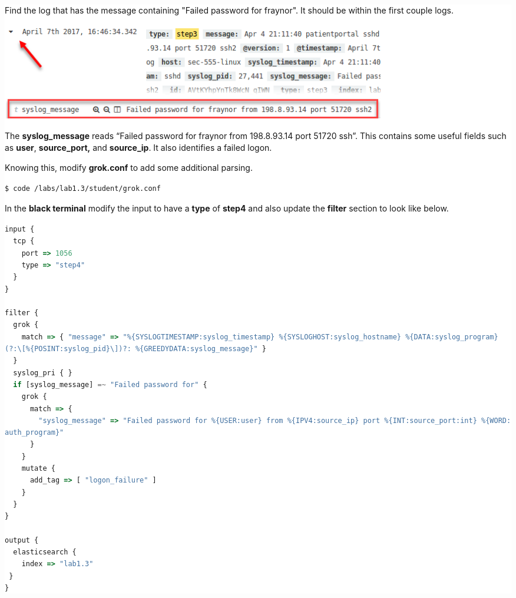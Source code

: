 Find the log that has the message containing "Failed password for fraynor". It should be within the first couple logs.

<img src="./media/image12.png" width="640" height="159" />

The **syslog\_message** reads “Failed password for fraynor from 198.8.93.14 port 51720 ssh”. This contains some useful fields such as **user**, **source\_port,** and **source\_ip**. It also identifies a failed logon.

Knowing this, modify **grok.conf** to add some additional parsing.

```bash
$ code /labs/lab1.3/student/grok.conf
```

In the **black terminal** modify the input to have a **type** of **step4** and also update the **filter** section to look like below.

```javascript
input {
  tcp {
    port => 1056
    type => "step4"
  }
}

filter {
  grok {
    match => { "message" => "%{SYSLOGTIMESTAMP:syslog_timestamp} %{SYSLOGHOST:syslog_hostname} %{DATA:syslog_program}(?:\[%{POSINT:syslog_pid}\])?: %{GREEDYDATA:syslog_message}" }
  }
  syslog_pri { }
  if [syslog_message] =~ "Failed password for" {
    grok {
      match => {
        "syslog_message" => "Failed password for %{USER:user} from %{IPV4:source_ip} port %{INT:source_port:int} %{WORD:auth_program}"
      }
    }
    mutate {
      add_tag => [ "logon_failure" ]
    }
  }
}

output {
  elasticsearch { 
    index => "lab1.3"
 }
}
```

